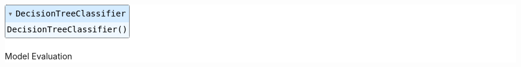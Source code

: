 <style>#sk-container-id-2 {color: black;}#sk-container-id-2 pre{padding: 0;}#sk-container-id-2 div.sk-toggleable {background-color: white;}#sk-container-id-2 label.sk-toggleable__label {cursor: pointer;display: block;width: 100%;margin-bottom: 0;padding: 0.3em;box-sizing: border-box;text-align: center;}#sk-container-id-2 label.sk-toggleable__label-arrow:before {content: "▸";float: left;margin-right: 0.25em;color: #696969;}#sk-container-id-2 label.sk-toggleable__label-arrow:hover:before {color: black;}#sk-container-id-2 div.sk-estimator:hover label.sk-toggleable__label-arrow:before {color: black;}#sk-container-id-2 div.sk-toggleable__content {max-height: 0;max-width: 0;overflow: hidden;text-align: left;background-color: #f0f8ff;}#sk-container-id-2 div.sk-toggleable__content pre {margin: 0.2em;color: black;border-radius: 0.25em;background-color: #f0f8ff;}#sk-container-id-2 input.sk-toggleable__control:checked~div.sk-toggleable__content {max-height: 200px;max-width: 100%;overflow: auto;}#sk-container-id-2 input.sk-toggleable__control:checked~label.sk-toggleable__label-arrow:before {content: "▾";}#sk-container-id-2 div.sk-estimator input.sk-toggleable__control:checked~label.sk-toggleable__label {background-color: #d4ebff;}#sk-container-id-2 div.sk-label input.sk-toggleable__control:checked~label.sk-toggleable__label {background-color: #d4ebff;}#sk-container-id-2 input.sk-hidden--visually {border: 0;clip: rect(1px 1px 1px 1px);clip: rect(1px, 1px, 1px, 1px);height: 1px;margin: -1px;overflow: hidden;padding: 0;position: absolute;width: 1px;}#sk-container-id-2 div.sk-estimator {font-family: monospace;background-color: #f0f8ff;border: 1px dotted black;border-radius: 0.25em;box-sizing: border-box;margin-bottom: 0.5em;}#sk-container-id-2 div.sk-estimator:hover {background-color: #d4ebff;}#sk-container-id-2 div.sk-parallel-item::after {content: "";width: 100%;border-bottom: 1px solid gray;flex-grow: 1;}#sk-container-id-2 div.sk-label:hover label.sk-toggleable__label {background-color: #d4ebff;}#sk-container-id-2 div.sk-serial::before {content: "";position: absolute;border-left: 1px solid gray;box-sizing: border-box;top: 0;bottom: 0;left: 50%;z-index: 0;}#sk-container-id-2 div.sk-serial {display: flex;flex-direction: column;align-items: center;background-color: white;padding-right: 0.2em;padding-left: 0.2em;position: relative;}#sk-container-id-2 div.sk-item {position: relative;z-index: 1;}#sk-container-id-2 div.sk-parallel {display: flex;align-items: stretch;justify-content: center;background-color: white;position: relative;}#sk-container-id-2 div.sk-item::before, #sk-container-id-2 div.sk-parallel-item::before {content: "";position: absolute;border-left: 1px solid gray;box-sizing: border-box;top: 0;bottom: 0;left: 50%;z-index: -1;}#sk-container-id-2 div.sk-parallel-item {display: flex;flex-direction: column;z-index: 1;position: relative;background-color: white;}#sk-container-id-2 div.sk-parallel-item:first-child::after {align-self: flex-end;width: 50%;}#sk-container-id-2 div.sk-parallel-item:last-child::after {align-self: flex-start;width: 50%;}#sk-container-id-2 div.sk-parallel-item:only-child::after {width: 0;}#sk-container-id-2 div.sk-dashed-wrapped {border: 1px dashed gray;margin: 0 0.4em 0.5em 0.4em;box-sizing: border-box;padding-bottom: 0.4em;background-color: white;}#sk-container-id-2 div.sk-label label {font-family: monospace;font-weight: bold;display: inline-block;line-height: 1.2em;}#sk-container-id-2 div.sk-label-container {text-align: center;}#sk-container-id-2 div.sk-container {/* jupyter's `normalize.less` sets `[hidden] { display: none; }` but bootstrap.min.css set `[hidden] { display: none !important; }` so we also need the `!important` here to be able to override the default hidden behavior on the sphinx rendered scikit-learn.org. See: https://github.com/scikit-learn/scikit-learn/issues/21755 */display: inline-block !important;position: relative;}#sk-container-id-2 div.sk-text-repr-fallback {display: none;}</style><div id="sk-container-id-2" class="sk-top-container"><div class="sk-text-repr-fallback"><pre>DecisionTreeClassifier()</pre><b>In a Jupyter environment, please rerun this cell to show the HTML representation or trust the notebook. <br />On GitHub, the HTML representation is unable to render, please try loading this page with nbviewer.org.</b></div><div class="sk-container" hidden><div class="sk-item"><div class="sk-estimator sk-toggleable"><input class="sk-toggleable__control sk-hidden--visually" id="sk-estimator-id-2" type="checkbox" checked><label for="sk-estimator-id-2" class="sk-toggleable__label sk-toggleable__label-arrow">DecisionTreeClassifier</label><div class="sk-toggleable__content"><pre>DecisionTreeClassifier()</pre></div></div></div></div></div>



Model Evaluation
